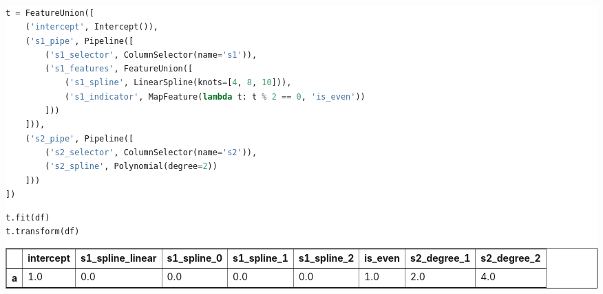 


```python
t = FeatureUnion([
    ('intercept', Intercept()),
    ('s1_pipe', Pipeline([
        ('s1_selector', ColumnSelector(name='s1')),
        ('s1_features', FeatureUnion([
            ('s1_spline', LinearSpline(knots=[4, 8, 10])),
            ('s1_indicator', MapFeature(lambda t: t % 2 == 0, 'is_even'))
        ]))
    ])),
    ('s2_pipe', Pipeline([
        ('s2_selector', ColumnSelector(name='s2')),
        ('s2_spline', Polynomial(degree=2)) 
    ]))
])
```


```python
t.fit(df)
t.transform(df)
```




<div>
<style scoped>
    .dataframe tbody tr th:only-of-type {
        vertical-align: middle;
    }

    .dataframe tbody tr th {
        vertical-align: top;
    }

    .dataframe thead th {
        text-align: right;
    }
</style>
<table border="1" class="dataframe">
  <thead>
    <tr style="text-align: right;">
      <th></th>
      <th>intercept</th>
      <th>s1_spline_linear</th>
      <th>s1_spline_0</th>
      <th>s1_spline_1</th>
      <th>s1_spline_2</th>
      <th>is_even</th>
      <th>s2_degree_1</th>
      <th>s2_degree_2</th>
    </tr>
  </thead>
  <tbody>
    <tr>
      <th>a</th>
      <td>1.0</td>
      <td>0.0</td>
      <td>0.0</td>
      <td>0.0</td>
      <td>0.0</td>
      <td>1.0</td>
      <td>2.0</td>
      <td>4.0</td>
    </tr>